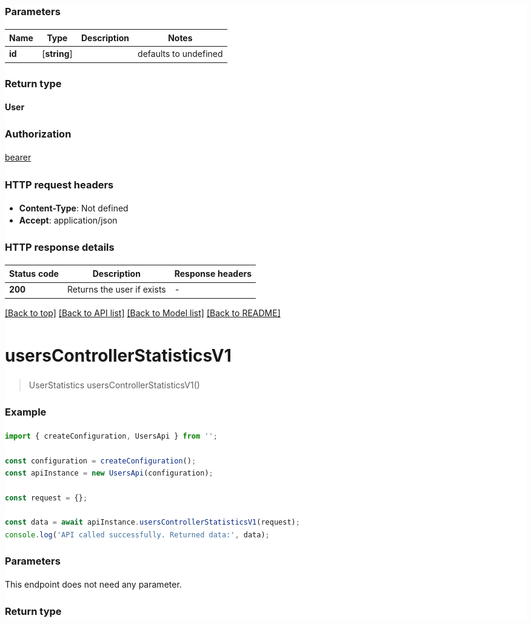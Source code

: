 
### Parameters

Name | Type | Description  | Notes
------------- | ------------- | ------------- | -------------
 **id** | [**string**] |  | defaults to undefined


### Return type

**User**

### Authorization

[bearer](README.md#bearer)

### HTTP request headers

 - **Content-Type**: Not defined
 - **Accept**: application/json


### HTTP response details
| Status code | Description | Response headers |
|-------------|-------------|------------------|
**200** | Returns the user if exists |  -  |

[[Back to top]](#) [[Back to API list]](README.md#documentation-for-api-endpoints) [[Back to Model list]](README.md#documentation-for-models) [[Back to README]](README.md)

# **usersControllerStatisticsV1**
> UserStatistics usersControllerStatisticsV1()


### Example


```typescript
import { createConfiguration, UsersApi } from '';

const configuration = createConfiguration();
const apiInstance = new UsersApi(configuration);

const request = {};

const data = await apiInstance.usersControllerStatisticsV1(request);
console.log('API called successfully. Returned data:', data);
```


### Parameters
This endpoint does not need any parameter.


### Return type

